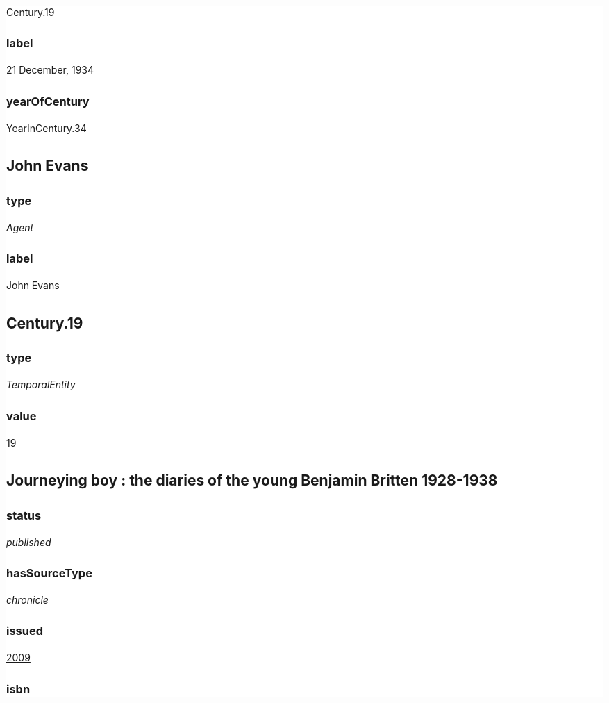 
[Century.19](#Century.19)

### label


21 December, 1934

### yearOfCentury


[YearInCentury.34](#YearInCentury.34)

## John Evans

### type


*Agent*

### label


John Evans

## Century.19

### type


*TemporalEntity*

### value


19

## Journeying boy : the diaries of the young Benjamin Britten 1928-1938

### status


*published*

### hasSourceType


*chronicle*

### issued


[2009](#2009)

### isbn
